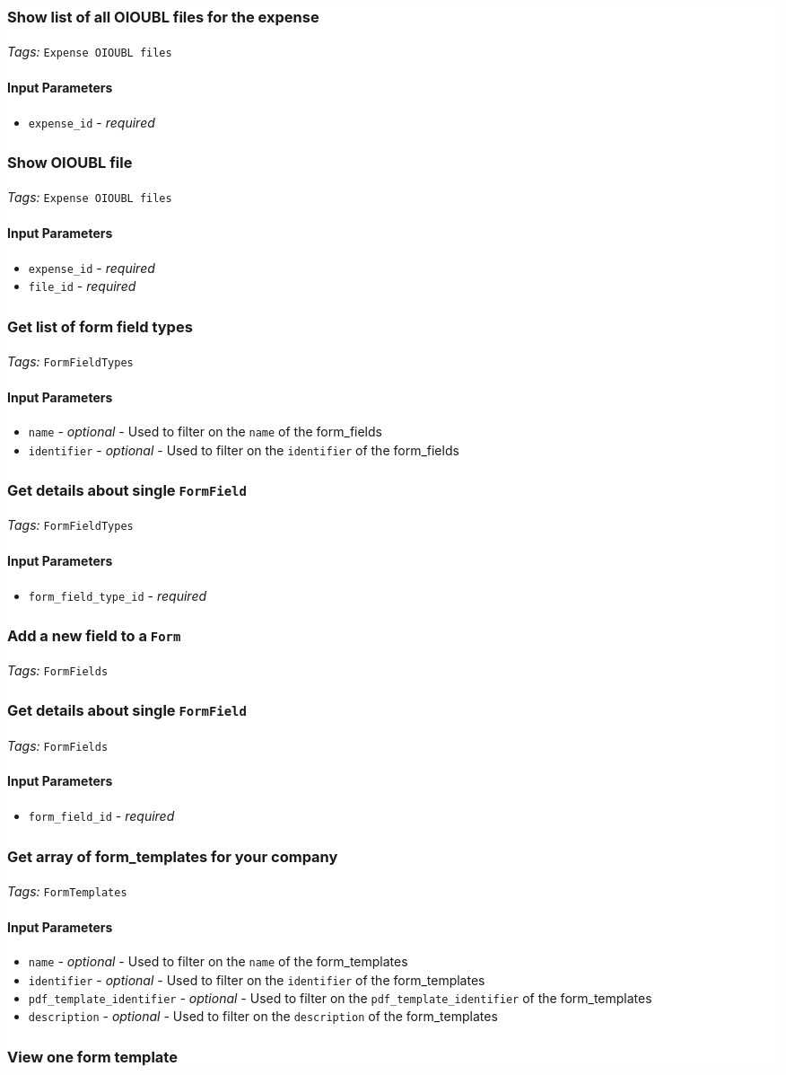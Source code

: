 ### Show list of all OIOUBL files for the expense

*Tags:* `Expense OIOUBL files`

#### Input Parameters
* `expense_id` - _required_

### Show OIOUBL file

*Tags:* `Expense OIOUBL files`

#### Input Parameters
* `expense_id` - _required_
* `file_id` - _required_

### Get list of form field types

*Tags:* `FormFieldTypes`

#### Input Parameters
* `name` - _optional_ - Used to filter on the `name` of the form_fields
* `identifier` - _optional_ - Used to filter on the `identifier` of the form_fields

### Get details about single `FormField`

*Tags:* `FormFieldTypes`

#### Input Parameters
* `form_field_type_id` - _required_

### Add a new field to a `Form`

*Tags:* `FormFields`

### Get details about single `FormField`

*Tags:* `FormFields`

#### Input Parameters
* `form_field_id` - _required_

### Get array of form_templates for your company

*Tags:* `FormTemplates`

#### Input Parameters
* `name` - _optional_ - Used to filter on the `name` of the form_templates
* `identifier` - _optional_ - Used to filter on the `identifier` of the form_templates
* `pdf_template_identifier` - _optional_ - Used to filter on the `pdf_template_identifier` of the form_templates
* `description` - _optional_ - Used to filter on the `description` of the form_templates

### View one form template
